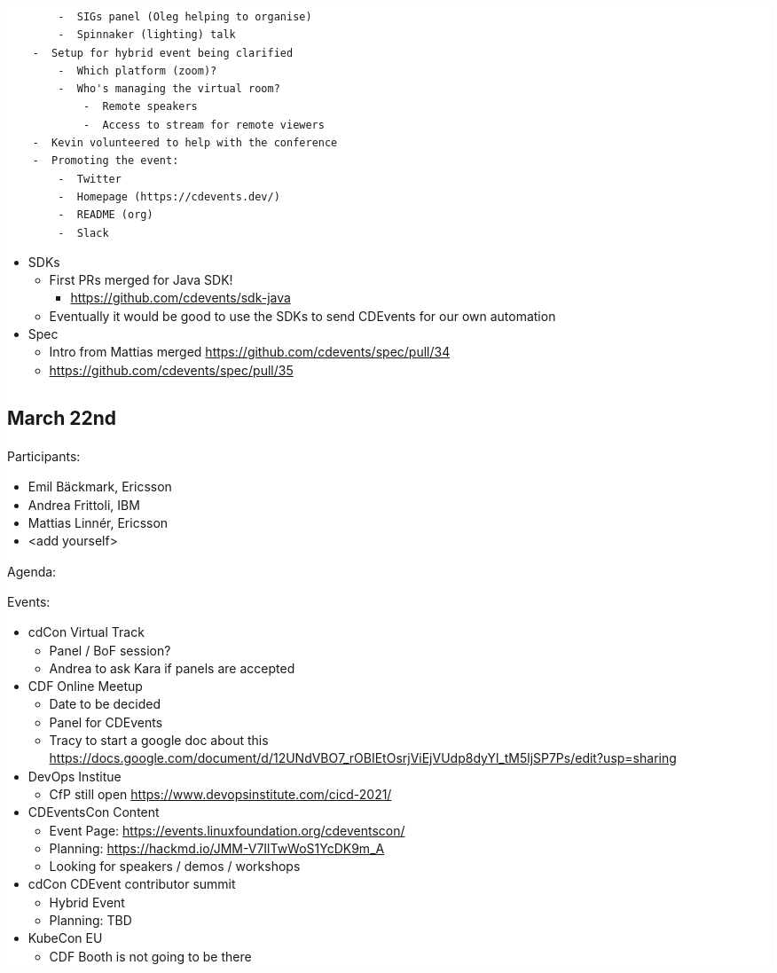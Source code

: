             -  SIGs panel (Oleg helping to organise)
            -  Spinnaker (lighting) talk 
        -  Setup for hybrid event being clarified
            -  Which platform (zoom)?
            -  Who's managing the virtual room?
                -  Remote speakers
                -  Access to stream for remote viewers
        -  Kevin volunteered to help with the conference
        -  Promoting the event:
            -  Twitter
            -  Homepage (https://cdevents.dev/)
            -  README (org)
            -  Slack
-  SDKs
    -  First PRs merged for Java SDK!
        -  https://github.com/cdevents/sdk-java
    -  Eventually it would be good to use the SDKs to send CDEvents for our own automation
-  Spec
    -  Intro from Mattias merged https://github.com/cdevents/spec/pull/34 
    -  https://github.com/cdevents/spec/pull/35 

## March 22nd

Participants:

- Emil Bäckmark, Ericsson
- Andrea Frittoli, IBM
- Mattias Linnér, Ericsson
- \<add yourself\>

Agenda:

Events:
- cdCon Virtual Track
    - Panel / BoF session?
    - Andrea to ask Kara if panels are accepted
- CDF Online Meetup
    - Date to be decided
    - Panel for CDEvents
    - Tracy to start a google doc about this https://docs.google.com/document/d/12UNdVBO7_rOBIEtOsrjViEjVUdp8dyYl_tM5ljSP7Ps/edit?usp=sharing
- DevOps Institue
    - CfP still open https://www.devopsinstitute.com/cicd-2021/
- CDEventsCon Content
    - Event Page: https://events.linuxfoundation.org/cdeventscon/ 
    - Planning: https://hackmd.io/JMM-V7IlTwWoS1YcDK9m_A
    - Looking for speakers / demos / workshops
- cdCon CDEvent contributor summit
    - Hybrid Event
    - Planning: TBD
- KubeCon EU
    - CDF Booth is not going to be there
